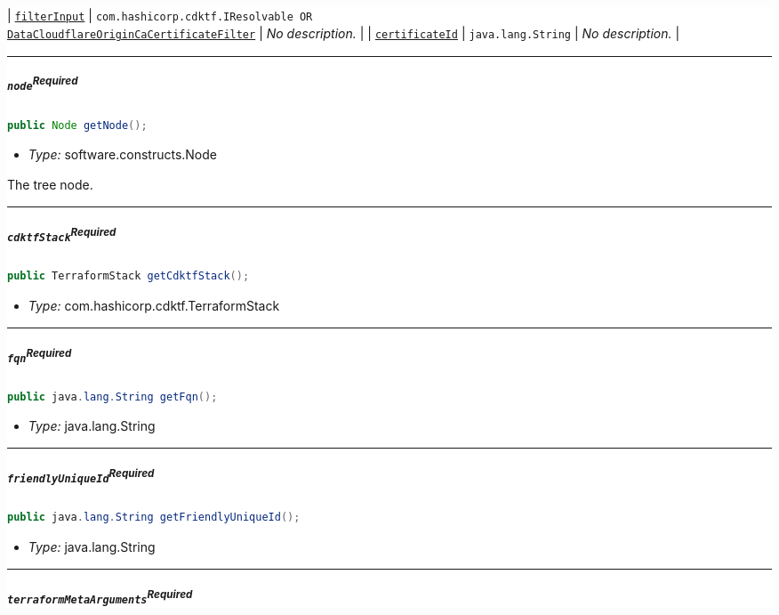 | <code><a href="#@cdktf/provider-cloudflare.dataCloudflareOriginCaCertificate.DataCloudflareOriginCaCertificate.property.filterInput">filterInput</a></code> | <code>com.hashicorp.cdktf.IResolvable OR <a href="#@cdktf/provider-cloudflare.dataCloudflareOriginCaCertificate.DataCloudflareOriginCaCertificateFilter">DataCloudflareOriginCaCertificateFilter</a></code> | *No description.* |
| <code><a href="#@cdktf/provider-cloudflare.dataCloudflareOriginCaCertificate.DataCloudflareOriginCaCertificate.property.certificateId">certificateId</a></code> | <code>java.lang.String</code> | *No description.* |

---

##### `node`<sup>Required</sup> <a name="node" id="@cdktf/provider-cloudflare.dataCloudflareOriginCaCertificate.DataCloudflareOriginCaCertificate.property.node"></a>

```java
public Node getNode();
```

- *Type:* software.constructs.Node

The tree node.

---

##### `cdktfStack`<sup>Required</sup> <a name="cdktfStack" id="@cdktf/provider-cloudflare.dataCloudflareOriginCaCertificate.DataCloudflareOriginCaCertificate.property.cdktfStack"></a>

```java
public TerraformStack getCdktfStack();
```

- *Type:* com.hashicorp.cdktf.TerraformStack

---

##### `fqn`<sup>Required</sup> <a name="fqn" id="@cdktf/provider-cloudflare.dataCloudflareOriginCaCertificate.DataCloudflareOriginCaCertificate.property.fqn"></a>

```java
public java.lang.String getFqn();
```

- *Type:* java.lang.String

---

##### `friendlyUniqueId`<sup>Required</sup> <a name="friendlyUniqueId" id="@cdktf/provider-cloudflare.dataCloudflareOriginCaCertificate.DataCloudflareOriginCaCertificate.property.friendlyUniqueId"></a>

```java
public java.lang.String getFriendlyUniqueId();
```

- *Type:* java.lang.String

---

##### `terraformMetaArguments`<sup>Required</sup> <a name="terraformMetaArguments" id="@cdktf/provider-cloudflare.dataCloudflareOriginCaCertificate.DataCloudflareOriginCaCertificate.property.terraformMetaArguments"></a>

